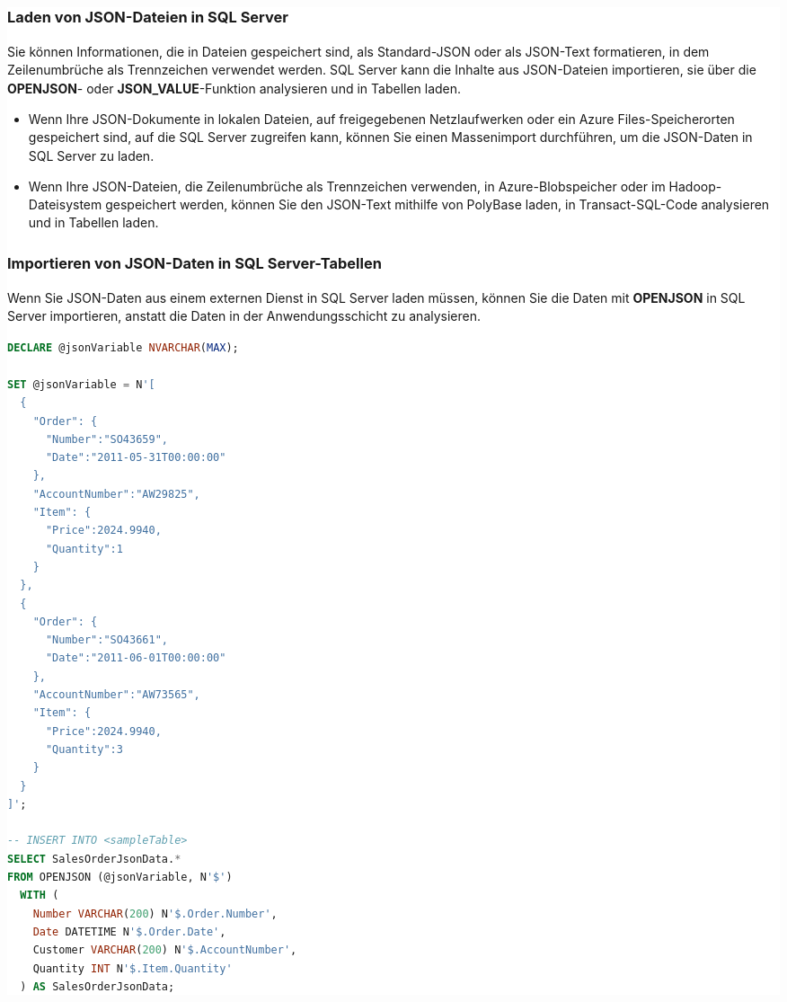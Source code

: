 ### <a name="load-json-files-into-sql-server"></a>Laden von JSON-Dateien in SQL Server  

Sie können Informationen, die in Dateien gespeichert sind, als Standard-JSON oder als JSON-Text formatieren, in dem Zeilenumbrüche als Trennzeichen verwendet werden. SQL Server kann die Inhalte aus JSON-Dateien importieren, sie über die **OPENJSON**- oder **JSON_VALUE**-Funktion analysieren und in Tabellen laden.  
  
-   Wenn Ihre JSON-Dokumente in lokalen Dateien, auf freigegebenen Netzlaufwerken oder ein Azure Files-Speicherorten gespeichert sind, auf die SQL Server zugreifen kann, können Sie einen Massenimport durchführen, um die JSON-Daten in SQL Server zu laden.
  
-   Wenn Ihre JSON-Dateien, die Zeilenumbrüche als Trennzeichen verwenden, in Azure-Blobspeicher oder im Hadoop-Dateisystem gespeichert werden, können Sie den JSON-Text mithilfe von PolyBase laden, in Transact-SQL-Code analysieren und in Tabellen laden.  

### <a name="import-json-data-into-sql-server-tables"></a>Importieren von JSON-Daten in SQL Server-Tabellen

Wenn Sie JSON-Daten aus einem externen Dienst in SQL Server laden müssen, können Sie die Daten mit **OPENJSON** in SQL Server importieren, anstatt die Daten in der Anwendungsschicht zu analysieren.  
  
```sql  
DECLARE @jsonVariable NVARCHAR(MAX);

SET @jsonVariable = N'[
  {
    "Order": {  
      "Number":"SO43659",  
      "Date":"2011-05-31T00:00:00"  
    },  
    "AccountNumber":"AW29825",  
    "Item": {  
      "Price":2024.9940,  
      "Quantity":1  
    }  
  },  
  {  
    "Order": {  
      "Number":"SO43661",  
      "Date":"2011-06-01T00:00:00"  
    },  
    "AccountNumber":"AW73565",  
    "Item": {  
      "Price":2024.9940,  
      "Quantity":3  
    }  
  }
]';

-- INSERT INTO <sampleTable>  
SELECT SalesOrderJsonData.*
FROM OPENJSON (@jsonVariable, N'$')
  WITH (
    Number VARCHAR(200) N'$.Order.Number',
    Date DATETIME N'$.Order.Date',
    Customer VARCHAR(200) N'$.AccountNumber',
    Quantity INT N'$.Item.Quantity'
  ) AS SalesOrderJsonData;
```
